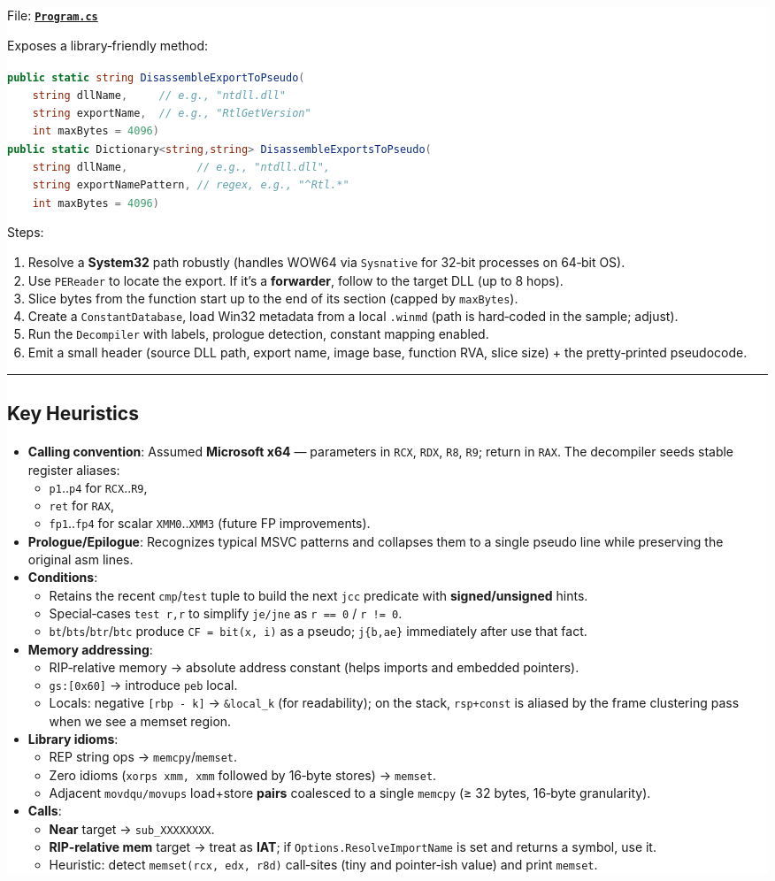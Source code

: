 File: **[`Program.cs`](Program.cs)**

Exposes a library‑friendly method:

```csharp
public static string DisassembleExportToPseudo(
    string dllName,     // e.g., "ntdll.dll"
    string exportName,  // e.g., "RtlGetVersion"
    int maxBytes = 4096)
public static Dictionary<string,string> DisassembleExportsToPseudo(
    string dllName,           // e.g., "ntdll.dll",
    string exportNamePattern, // regex, e.g., "^Rtl.*"
    int maxBytes = 4096)
```

Steps:

1.  Resolve a **System32** path robustly (handles WOW64 via `Sysnative` for 32‑bit processes on 64‑bit OS).
2.  Use `PEReader` to locate the export. If it’s a **forwarder**, follow to the target DLL (up to 8 hops).
3.  Slice bytes from the function start up to the end of its section (capped by `maxBytes`).
4.  Create a `ConstantDatabase`, load Win32 metadata from a local `.winmd` (path is hard‑coded in the sample; adjust).
5.  Run the `Decompiler` with labels, prologue detection, constant mapping enabled.
6.  Emit a small header (source DLL path, export name, image base, function RVA, slice size) + the pretty‑printed pseudocode.

* * *

Key Heuristics
--------------

*   **Calling convention**: Assumed **Microsoft x64** — parameters in `RCX`, `RDX`, `R8`, `R9`; return in `RAX`. The decompiler seeds stable register aliases:
    *   `p1`..`p4` for `RCX`..`R9`,
    *   `ret` for `RAX`,
    *   `fp1`..`fp4` for scalar `XMM0`..`XMM3` (future FP improvements).
*   **Prologue/Epilogue**: Recognizes typical MSVC patterns and collapses them to a single pseudo line while preserving the original asm lines.
*   **Conditions**:
    *   Retains the recent `cmp`/`test` tuple to build the next `jcc` predicate with **signed/unsigned** hints.
    *   Special‑cases `test r,r` to simplify `je/jne` as `r == 0` / `r != 0`.
    *   `bt`/`bts`/`btr`/`btc` produce `CF = bit(x, i)` as a pseudo; `j{b,ae}` immediately after use that fact.
*   **Memory addressing**:
    *   RIP‑relative memory → absolute address constant (helps imports and embedded pointers).
    *   `gs:[0x60]` → introduce `peb` local.
    *   Locals: negative `[rbp - k]` → `&local_k` (for readability); on the stack, `rsp+const` is aliased by the frame clustering pass when we see a memset region.
*   **Library idioms**:
    *   REP string ops → `memcpy`/`memset`.
    *   Zero idioms (`xorps xmm, xmm` followed by 16‑byte stores) → `memset`.
    *   Adjacent `movdqu/movups` load+store **pairs** coalesced to a single `memcpy` (≥ 32 bytes, 16‑byte granularity).
*   **Calls**:
    *   **Near** target → `sub_XXXXXXXX`.
    *   **RIP‑relative mem** target → treat as **IAT**; if `Options.ResolveImportName` is set and returns a symbol, use it.
    *   Heuristic: detect `memset(rcx, edx, r8d)` call‑sites (tiny and pointer‑ish value) and print `memset`.
